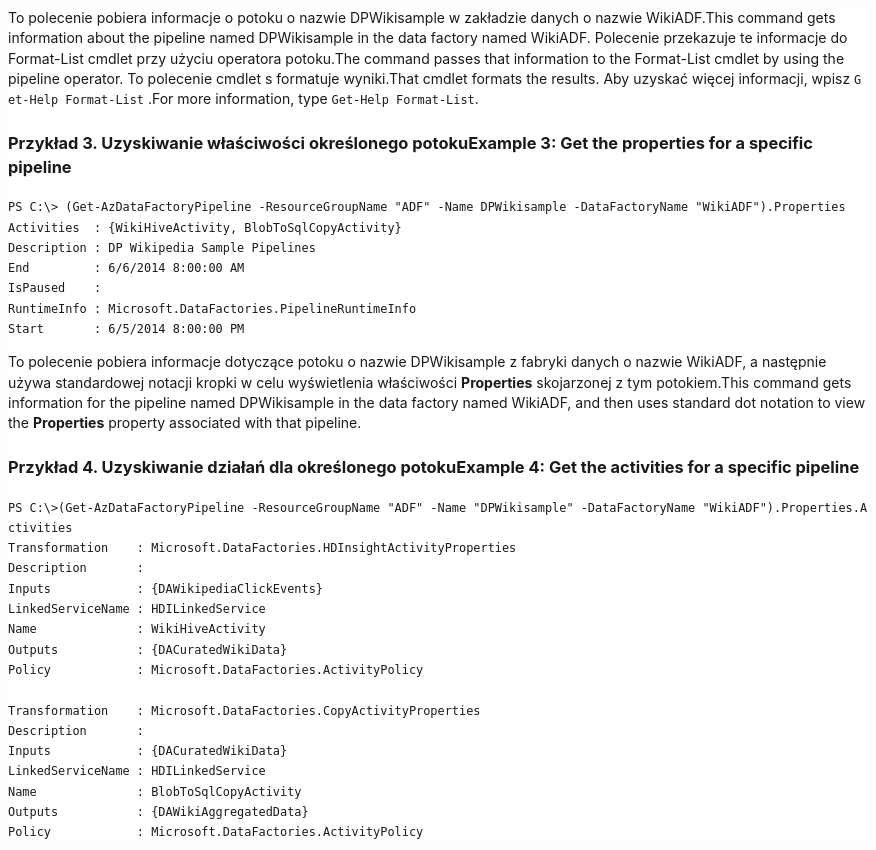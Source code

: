 <span data-ttu-id="cfd1a-117">To polecenie pobiera informacje o potoku o nazwie DPWikisample w zakładzie danych o nazwie WikiADF.</span><span class="sxs-lookup"><span data-stu-id="cfd1a-117">This command gets information about the pipeline named DPWikisample in the data factory named WikiADF.</span></span>
<span data-ttu-id="cfd1a-118">Polecenie przekazuje te informacje do Format-List cmdlet przy użyciu operatora potoku.</span><span class="sxs-lookup"><span data-stu-id="cfd1a-118">The command passes that information to the Format-List cmdlet by using the pipeline operator.</span></span>
<span data-ttu-id="cfd1a-119">To polecenie cmdlet s formatuje wyniki.</span><span class="sxs-lookup"><span data-stu-id="cfd1a-119">That cmdlet formats the results.</span></span>
<span data-ttu-id="cfd1a-120">Aby uzyskać więcej informacji, wpisz `Get-Help Format-List` .</span><span class="sxs-lookup"><span data-stu-id="cfd1a-120">For more information, type `Get-Help Format-List`.</span></span>

### <span data-ttu-id="cfd1a-121">Przykład 3. Uzyskiwanie właściwości określonego potoku</span><span class="sxs-lookup"><span data-stu-id="cfd1a-121">Example 3: Get the properties for a specific pipeline</span></span>
```
PS C:\> (Get-AzDataFactoryPipeline -ResourceGroupName "ADF" -Name DPWikisample -DataFactoryName "WikiADF").Properties
Activities  : {WikiHiveActivity, BlobToSqlCopyActivity}
Description : DP Wikipedia Sample Pipelines
End         : 6/6/2014 8:00:00 AM
IsPaused    : 
RuntimeInfo : Microsoft.DataFactories.PipelineRuntimeInfo
Start       : 6/5/2014 8:00:00 PM
```

<span data-ttu-id="cfd1a-122">To polecenie pobiera informacje dotyczące potoku o nazwie DPWikisample z fabryki danych o nazwie WikiADF, a następnie używa standardowej notacji kropki w celu wyświetlenia właściwości **Properties** skojarzonej z tym potokiem.</span><span class="sxs-lookup"><span data-stu-id="cfd1a-122">This command gets information for the pipeline named DPWikisample in the data factory named WikiADF, and then uses standard dot notation to view the **Properties** property associated with that pipeline.</span></span>

### <span data-ttu-id="cfd1a-123">Przykład 4. Uzyskiwanie działań dla określonego potoku</span><span class="sxs-lookup"><span data-stu-id="cfd1a-123">Example 4: Get the activities for a specific pipeline</span></span>
```
PS C:\>(Get-AzDataFactoryPipeline -ResourceGroupName "ADF" -Name "DPWikisample" -DataFactoryName "WikiADF").Properties.Activities
Transformation    : Microsoft.DataFactories.HDInsightActivityProperties
Description       : 
Inputs            : {DAWikipediaClickEvents}
LinkedServiceName : HDILinkedService
Name              : WikiHiveActivity
Outputs           : {DACuratedWikiData}
Policy            : Microsoft.DataFactories.ActivityPolicy

Transformation    : Microsoft.DataFactories.CopyActivityProperties
Description       : 
Inputs            : {DACuratedWikiData}
LinkedServiceName : HDILinkedService
Name              : BlobToSqlCopyActivity
Outputs           : {DAWikiAggregatedData}
Policy            : Microsoft.DataFactories.ActivityPolicy
```

